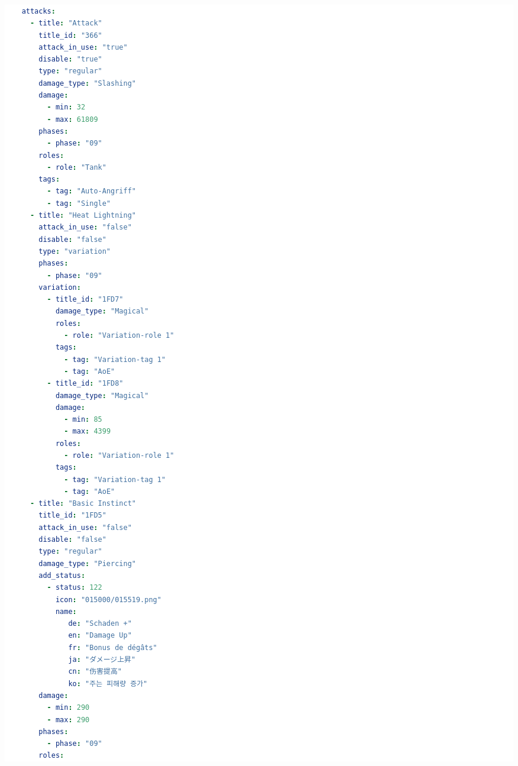 ```yaml
    attacks:
      - title: "Attack"
        title_id: "366"
        attack_in_use: "true"
        disable: "true"
        type: "regular"
        damage_type: "Slashing"
        damage:
          - min: 32
          - max: 61809
        phases:
          - phase: "09"
        roles:
          - role: "Tank"
        tags:
          - tag: "Auto-Angriff"
          - tag: "Single"
      - title: "Heat Lightning"
        attack_in_use: "false"
        disable: "false"
        type: "variation"
        phases:
          - phase: "09"
        variation:
          - title_id: "1FD7"
            damage_type: "Magical"
            roles:
              - role: "Variation-role 1"
            tags:
              - tag: "Variation-tag 1"
              - tag: "AoE"
          - title_id: "1FD8"
            damage_type: "Magical"
            damage:
              - min: 85
              - max: 4399
            roles:
              - role: "Variation-role 1"
            tags:
              - tag: "Variation-tag 1"
              - tag: "AoE"
      - title: "Basic Instinct"
        title_id: "1FD5"
        attack_in_use: "false"
        disable: "false"
        type: "regular"
        damage_type: "Piercing"
        add_status:
          - status: 122
            icon: "015000/015519.png"
            name:
               de: "Schaden +"
               en: "Damage Up"
               fr: "Bonus de dégâts"
               ja: "ダメージ上昇"
               cn: "伤害提高"
               ko: "주는 피해량 증가"
        damage:
          - min: 290
          - max: 290
        phases:
          - phase: "09"
        roles:
```